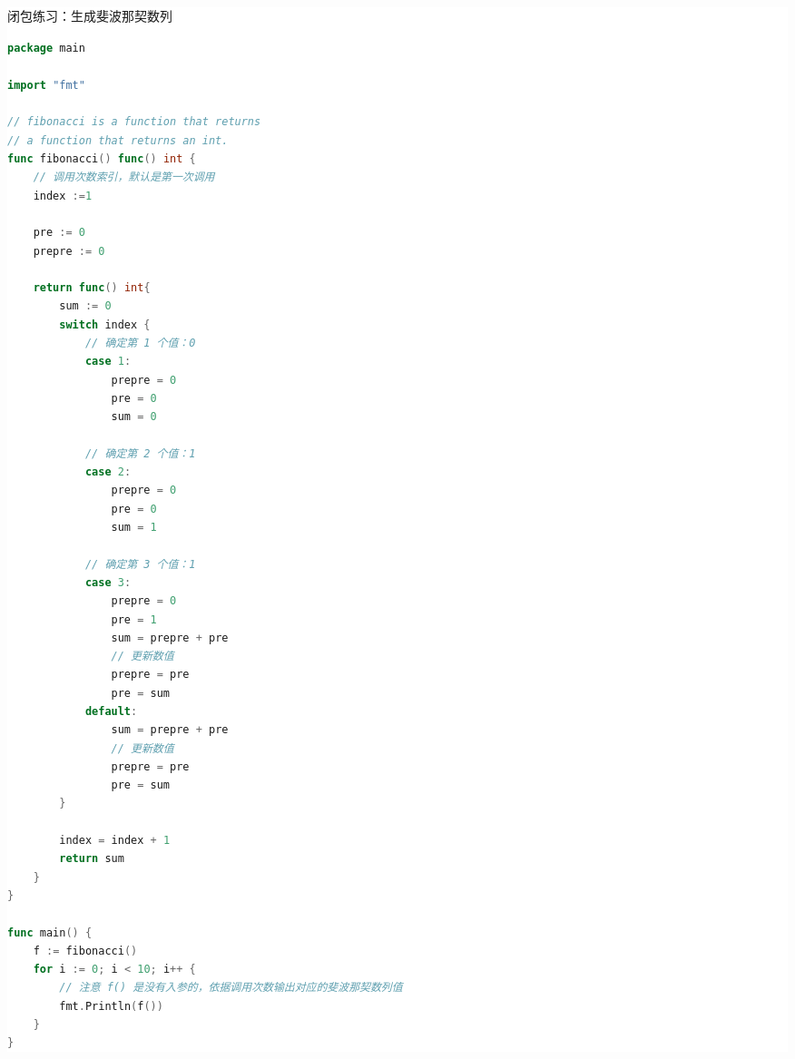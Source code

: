 闭包练习：生成斐波那契数列

~~~go
package main

import "fmt"

// fibonacci is a function that returns
// a function that returns an int.
func fibonacci() func() int {
	// 调用次数索引，默认是第一次调用
	index :=1
	
	pre := 0
	prepre := 0
	
	return func() int{
		sum := 0
		switch index {
			// 确定第 1 个值：0
			case 1:
				prepre = 0	
				pre = 0
				sum = 0
			
			// 确定第 2 个值：1
			case 2:
				prepre = 0	
				pre = 0
				sum = 1
			
			// 确定第 3 个值：1
			case 3:
				prepre = 0
				pre = 1
				sum = prepre + pre
				// 更新数值
				prepre = pre
				pre = sum
			default:
				sum = prepre + pre
				// 更新数值
				prepre = pre
				pre = sum
		}
		
		index = index + 1
		return sum
	}
}

func main() {
	f := fibonacci()
	for i := 0; i < 10; i++ {
		// 注意 f() 是没有入参的，依据调用次数输出对应的斐波那契数列值
		fmt.Println(f())
	}
}
~~~
